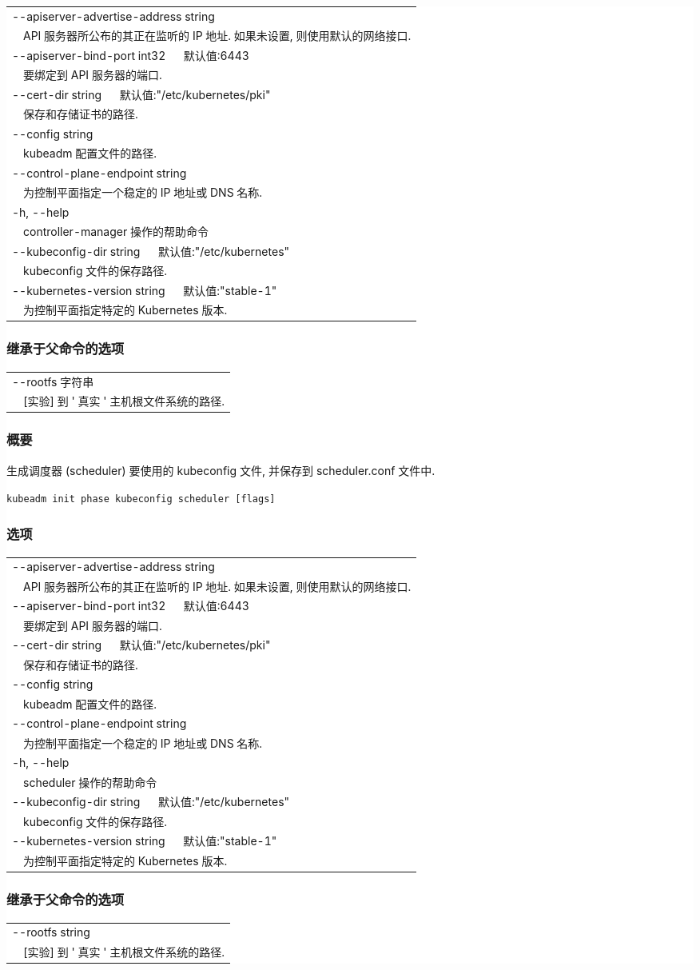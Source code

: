 <table style="width:100%; table-layout: fixed"> <colgroup> <col span="1" style="width:10px"> <col span="1"> </colgroup> <tbody> <tr> <td colspan="2">--apiserver-advertise-address string</td> </tr> <tr> <td> </td> <td style="line-height:130%; word-wrap: break-word"> API 服务器所公布的其正在监听的 IP 地址. 如果未设置, 则使用默认的网络接口.</td> </tr> <tr> <td colspan="2">--apiserver-bind-port int32      默认值:6443</td> </tr> <tr> <td> </td> <td style="line-height:130%; word-wrap: break-word"> 要绑定到 API 服务器的端口.</td> </tr> <tr> <td colspan="2">--cert-dir string      默认值:"/etc/kubernetes/pki"</td> </tr> <tr> <td> </td> <td style="line-height:130%; word-wrap: break-word"> 保存和存储证书的路径.</td> </tr> <tr> <td colspan="2">--config string</td> </tr> <tr> <td> </td> <td style="line-height:130%; word-wrap: break-word"> kubeadm 配置文件的路径.</td> </tr> <tr> <td colspan="2">--control-plane-endpoint string</td> </tr> <tr> <td> </td> <td style="line-height:130%; word-wrap: break-word"> 为控制平面指定一个稳定的 IP 地址或 DNS 名称.</td> </tr> <tr> <td colspan="2">-h, --help</td> </tr> <tr> <td> </td> <td style="line-height:130%; word-wrap: break-word"> controller-manager 操作的帮助命令 </td> </tr> <tr> <td colspan="2">--kubeconfig-dir string      默认值:"/etc/kubernetes"</td> </tr> <tr> <td> </td> <td style="line-height:130%; word-wrap: break-word"> kubeconfig 文件的保存路径.</td> </tr> <tr> <td colspan="2">--kubernetes-version string      默认值:"stable-1"</td> </tr> <tr> <td> </td> <td style="line-height:130%; word-wrap: break-word"> 为控制平面指定特定的 Kubernetes 版本.</td> </tr> </tbody> </table>

### 继承于父命令的选项

<table style="width:100%; table-layout: fixed"> <colgroup> <col span="1" style="width:10px"> <col span="1"> </colgroup> <tbody> <tr> <td colspan="2">--rootfs 字符串 </td> </tr> <tr> <td> </td> <td style="line-height:130%; word-wrap: break-word"> [实验] 到 ' 真实 ' 主机根文件系统的路径.</td> </tr> </tbody> </table>

### 概要

生成调度器 (scheduler) 要使用的 kubeconfig 文件, 并保存到 scheduler.conf 文件中.

```
kubeadm init phase kubeconfig scheduler [flags]
```

### 选项

<table style="width:100%; table-layout: fixed"> <colgroup> <col span="1" style="width:10px"> <col span="1"> </colgroup> <tbody> <tr> <td colspan="2">--apiserver-advertise-address string</td> </tr> <tr> <td> </td> <td style="line-height:130%; word-wrap: break-word"> API 服务器所公布的其正在监听的 IP 地址. 如果未设置, 则使用默认的网络接口.</td> </tr> <tr> <td colspan="2">--apiserver-bind-port int32      默认值:6443</td> </tr> <tr> <td> </td> <td style="line-height:130%; word-wrap: break-word"> 要绑定到 API 服务器的端口.</td> </tr> <tr> <td colspan="2">--cert-dir string      默认值:"/etc/kubernetes/pki"</td> </tr> <tr> <td> </td> <td style="line-height:130%; word-wrap: break-word"> 保存和存储证书的路径.</td> </tr> <tr> <td colspan="2">--config string</td> </tr> <tr> <td> </td> <td style="line-height:130%; word-wrap: break-word"> kubeadm 配置文件的路径.</td> </tr> <tr> <td colspan="2">--control-plane-endpoint string</td> </tr> <tr> <td> </td> <td style="line-height:130%; word-wrap: break-word"> 为控制平面指定一个稳定的 IP 地址或 DNS 名称.</td> </tr> <tr> <td colspan="2">-h, --help</td> </tr> <tr> <td> </td> <td style="line-height:130%; word-wrap: break-word"> scheduler 操作的帮助命令 </td> </tr> <tr> <td colspan="2">--kubeconfig-dir string      默认值:"/etc/kubernetes"</td> </tr> <tr> <td> </td> <td style="line-height:130%; word-wrap: break-word"> kubeconfig 文件的保存路径.</td> </tr> <tr> <td colspan="2">--kubernetes-version string      默认值:"stable-1"</td> </tr> <tr> <td> </td> <td style="line-height:130%; word-wrap: break-word"> 为控制平面指定特定的 Kubernetes 版本.</td> </tr> </tbody> </table>

### 继承于父命令的选项

<table style="width:100%; table-layout: fixed"> <colgroup> <col span="1" style="width:10px"> <col span="1"> </colgroup> <tbody> <tr> <td colspan="2">--rootfs string</td> </tr> <tr> <td> </td> <td style="line-height:130%; word-wrap: break-word"> [实验] 到 ' 真实 ' 主机根文件系统的路径.</td> </tr> </tbody> </table>
